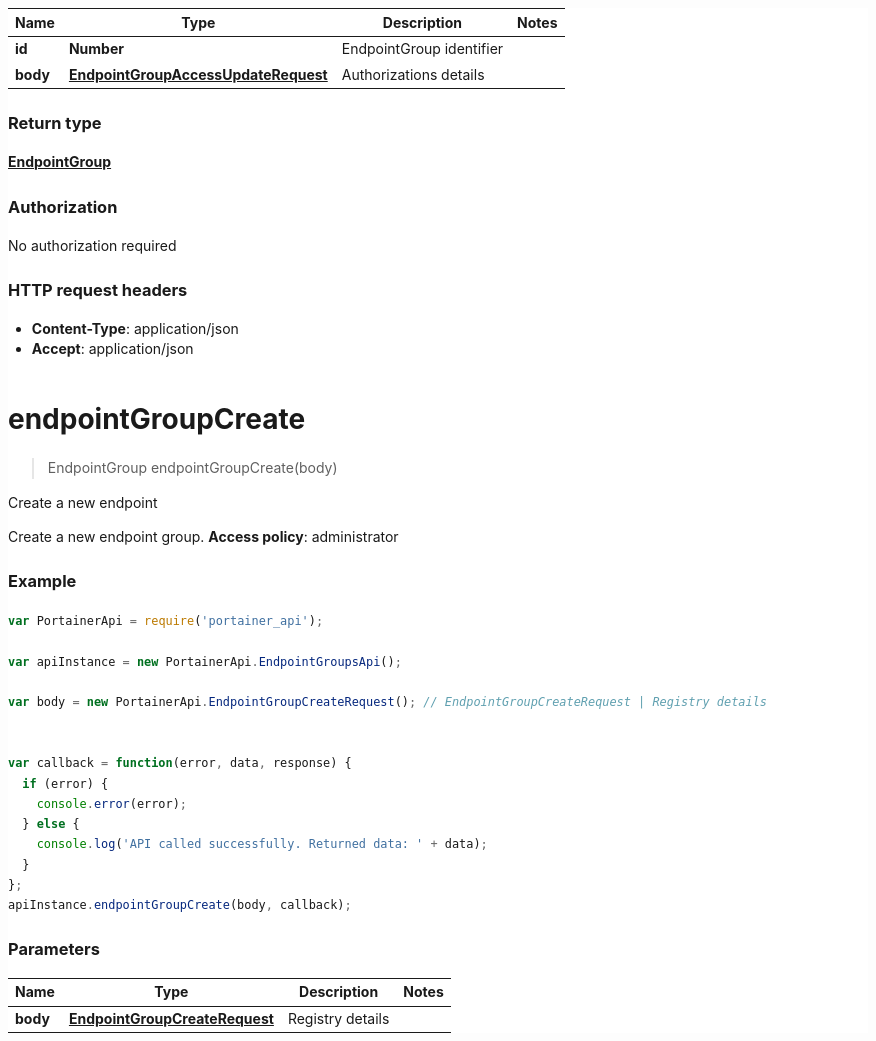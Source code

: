 Name | Type | Description  | Notes
------------- | ------------- | ------------- | -------------
 **id** | **Number**| EndpointGroup identifier | 
 **body** | [**EndpointGroupAccessUpdateRequest**](EndpointGroupAccessUpdateRequest.md)| Authorizations details | 

### Return type

[**EndpointGroup**](EndpointGroup.md)

### Authorization

No authorization required

### HTTP request headers

 - **Content-Type**: application/json
 - **Accept**: application/json

<a name="endpointGroupCreate"></a>
# **endpointGroupCreate**
> EndpointGroup endpointGroupCreate(body)

Create a new endpoint

Create a new endpoint group. **Access policy**: administrator 

### Example
```javascript
var PortainerApi = require('portainer_api');

var apiInstance = new PortainerApi.EndpointGroupsApi();

var body = new PortainerApi.EndpointGroupCreateRequest(); // EndpointGroupCreateRequest | Registry details


var callback = function(error, data, response) {
  if (error) {
    console.error(error);
  } else {
    console.log('API called successfully. Returned data: ' + data);
  }
};
apiInstance.endpointGroupCreate(body, callback);
```

### Parameters

Name | Type | Description  | Notes
------------- | ------------- | ------------- | -------------
 **body** | [**EndpointGroupCreateRequest**](EndpointGroupCreateRequest.md)| Registry details | 
